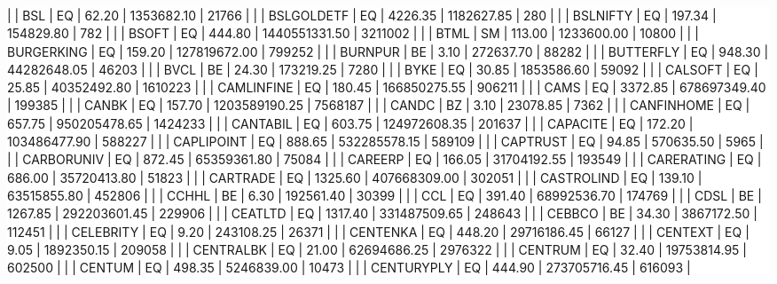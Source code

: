 |  | BSL | EQ | 62.20 | 1353682.10 | 21766 |
|  | BSLGOLDETF | EQ | 4226.35 | 1182627.85 | 280 |
|  | BSLNIFTY | EQ | 197.34 | 154829.80 | 782 |
|  | BSOFT | EQ | 444.80 | 1440551331.50 | 3211002 |
|  | BTML | SM | 113.00 | 1233600.00 | 10800 |
|  | BURGERKING | EQ | 159.20 | 127819672.00 | 799252 |
|  | BURNPUR | BE | 3.10 | 272637.70 | 88282 |
|  | BUTTERFLY | EQ | 948.30 | 44282648.05 | 46203 |
|  | BVCL | BE | 24.30 | 173219.25 | 7280 |
|  | BYKE | EQ | 30.85 | 1853586.60 | 59092 |
|  | CALSOFT | EQ | 25.85 | 40352492.80 | 1610223 |
|  | CAMLINFINE | EQ | 180.45 | 166850275.55 | 906211 |
|  | CAMS | EQ | 3372.85 | 678697349.40 | 199385 |
|  | CANBK | EQ | 157.70 | 1203589190.25 | 7568187 |
|  | CANDC | BZ | 3.10 | 23078.85 | 7362 |
|  | CANFINHOME | EQ | 657.75 | 950205478.65 | 1424233 |
|  | CANTABIL | EQ | 603.75 | 124972608.35 | 201637 |
|  | CAPACITE | EQ | 172.20 | 103486477.90 | 588227 |
|  | CAPLIPOINT | EQ | 888.65 | 532285578.15 | 589109 |
|  | CAPTRUST | EQ | 94.85 | 570635.50 | 5965 |
|  | CARBORUNIV | EQ | 872.45 | 65359361.80 | 75084 |
|  | CAREERP | EQ | 166.05 | 31704192.55 | 193549 |
|  | CARERATING | EQ | 686.00 | 35720413.80 | 51823 |
|  | CARTRADE | EQ | 1325.60 | 407668309.00 | 302051 |
|  | CASTROLIND | EQ | 139.10 | 63515855.80 | 452806 |
|  | CCHHL | BE | 6.30 | 192561.40 | 30399 |
|  | CCL | EQ | 391.40 | 68992536.70 | 174769 |
|  | CDSL | BE | 1267.85 | 292203601.45 | 229906 |
|  | CEATLTD | EQ | 1317.40 | 331487509.65 | 248643 |
|  | CEBBCO | BE | 34.30 | 3867172.50 | 112451 |
|  | CELEBRITY | EQ | 9.20 | 243108.25 | 26371 |
|  | CENTENKA | EQ | 448.20 | 29716186.45 | 66127 |
|  | CENTEXT | EQ | 9.05 | 1892350.15 | 209058 |
|  | CENTRALBK | EQ | 21.00 | 62694686.25 | 2976322 |
|  | CENTRUM | EQ | 32.40 | 19753814.95 | 602500 |
|  | CENTUM | EQ | 498.35 | 5246839.00 | 10473 |
|  | CENTURYPLY | EQ | 444.90 | 273705716.45 | 616093 |
